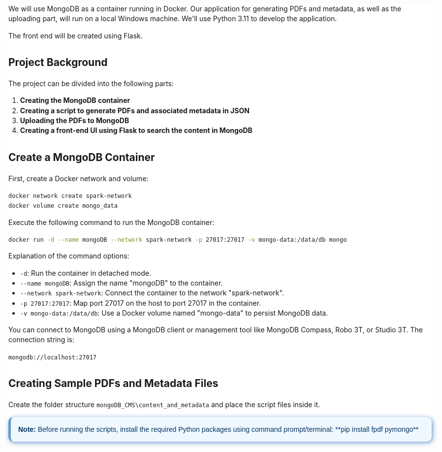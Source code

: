 We will use MongoDB as a container running in Docker. Our application for generating PDFs and metadata, as well as the uploading part, will run on a local Windows machine. We'll use Python 3.11 to develop the application.

The front end will be created using Flask.

## Project Background

The project can be divided into the following parts:

1. **Creating the MongoDB container**
2. **Creating a script to generate PDFs and associated metadata in JSON**
3. **Uploading the PDFs to MongoDB**
4. **Creating a front-end UI using Flask to search the content in MongoDB**

## Create a MongoDB Container

First, create a Docker network and volume:

```sh
docker network create spark-network
docker volume create mongo_data
```

Execute the following command to run the MongoDB container:

```sh
docker run -d --name mongoDB --network spark-network -p 27017:27017 -v mongo-data:/data/db mongo
```

Explanation of the command options:
- `-d`: Run the container in detached mode.
- `--name mongoDB`: Assign the name "mongoDB" to the container.
- `--network spark-network`: Connect the container to the network "spark-network".
- `-p 27017:27017`: Map port 27017 on the host to port 27017 in the container.
- `-v mongo-data:/data/db`: Use a Docker volume named "mongo-data" to persist MongoDB data.

You can connect to MongoDB using a MongoDB client or management tool like MongoDB Compass, Robo 3T, or Studio 3T. The connection string is:

```
mongodb://localhost:27017
```

## Creating Sample PDFs and Metadata Files

Create the folder structure `mongoDB_CMS\content_and_metadata` and place the script files inside it. 

<p style="color: #003366; font-family: 'Trebuchet MS', Helvetica, sans-serif; background-color: #f0f8ff; padding: 15px; border-left: 5px solid #6699cc; border-radius: 10px; box-shadow: 2px 2px 10px #6699cc;">
<strong>Note:</strong> Before running the scripts, install the required Python packages using command prompt/terminal: **pip install fpdf pymongo**
</p>
